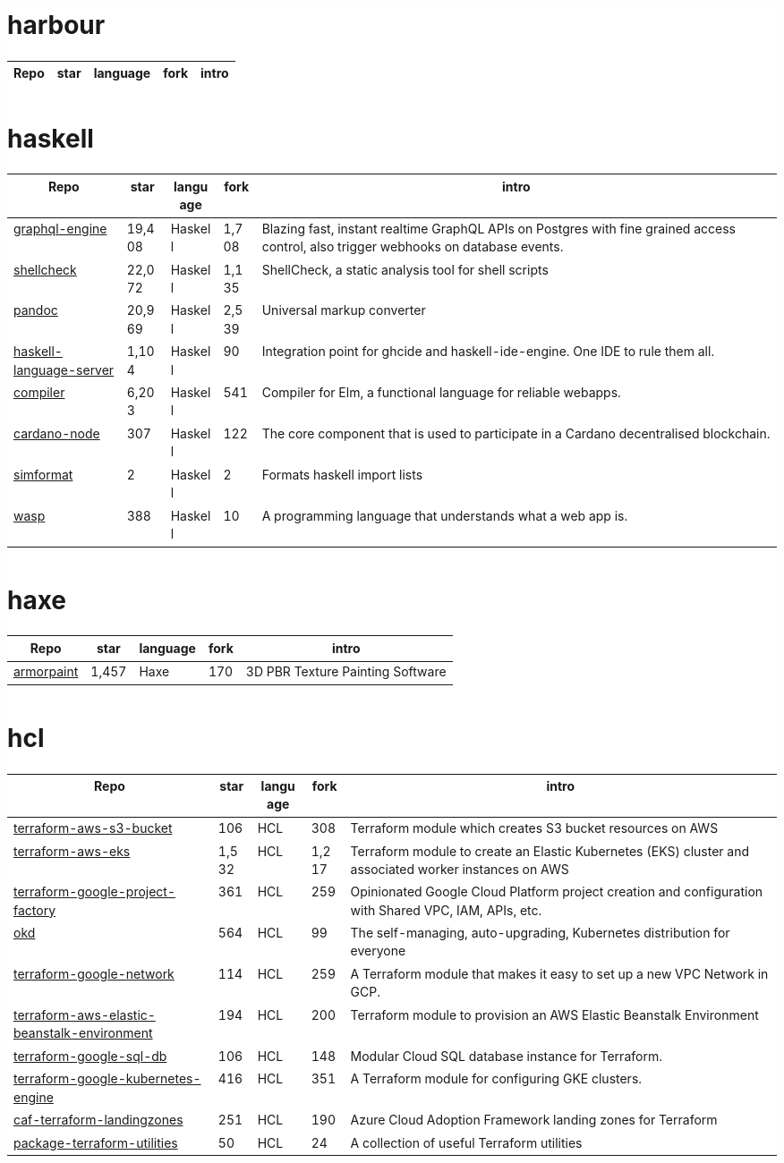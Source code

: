 

# harbour

Repo|star|language|fork|intro
-|-|-|-|-



# haskell

Repo|star|language|fork|intro
-|-|-|-|-
[graphql-engine](https://github.com/hasura/graphql-engine)|19,408|Haskell|1,708|Blazing fast, instant realtime GraphQL APIs on Postgres with fine grained access control, also trigger webhooks on database events.
[shellcheck](https://github.com/koalaman/shellcheck)|22,072|Haskell|1,135|ShellCheck, a static analysis tool for shell scripts
[pandoc](https://github.com/jgm/pandoc)|20,969|Haskell|2,539|Universal markup converter
[haskell-language-server](https://github.com/haskell/haskell-language-server)|1,104|Haskell|90|Integration point for ghcide and haskell-ide-engine. One IDE to rule them all.
[compiler](https://github.com/elm/compiler)|6,203|Haskell|541|Compiler for Elm, a functional language for reliable webapps.
[cardano-node](https://github.com/input-output-hk/cardano-node)|307|Haskell|122|The core component that is used to participate in a Cardano decentralised blockchain.
[simformat](https://github.com/Simspace/simformat)|2|Haskell|2|Formats haskell import lists
[wasp](https://github.com/wasp-lang/wasp)|388|Haskell|10|A programming language that understands what a web app is.


# haxe

Repo|star|language|fork|intro
-|-|-|-|-
[armorpaint](https://github.com/armory3d/armorpaint)|1,457|Haxe|170|3D PBR Texture Painting Software


# hcl

Repo|star|language|fork|intro
-|-|-|-|-
[terraform-aws-s3-bucket](https://github.com/terraform-aws-modules/terraform-aws-s3-bucket)|106|HCL|308|Terraform module which creates S3 bucket resources on AWS
[terraform-aws-eks](https://github.com/terraform-aws-modules/terraform-aws-eks)|1,532|HCL|1,217|Terraform module to create an Elastic Kubernetes (EKS) cluster and associated worker instances on AWS
[terraform-google-project-factory](https://github.com/terraform-google-modules/terraform-google-project-factory)|361|HCL|259|Opinionated Google Cloud Platform project creation and configuration with Shared VPC, IAM, APIs, etc.
[okd](https://github.com/openshift/okd)|564|HCL|99|The self-managing, auto-upgrading, Kubernetes distribution for everyone
[terraform-google-network](https://github.com/terraform-google-modules/terraform-google-network)|114|HCL|259|A Terraform module that makes it easy to set up a new VPC Network in GCP.
[terraform-aws-elastic-beanstalk-environment](https://github.com/cloudposse/terraform-aws-elastic-beanstalk-environment)|194|HCL|200|Terraform module to provision an AWS Elastic Beanstalk Environment
[terraform-google-sql-db](https://github.com/terraform-google-modules/terraform-google-sql-db)|106|HCL|148|Modular Cloud SQL database instance for Terraform.
[terraform-google-kubernetes-engine](https://github.com/terraform-google-modules/terraform-google-kubernetes-engine)|416|HCL|351|A Terraform module for configuring GKE clusters.
[caf-terraform-landingzones](https://github.com/Azure/caf-terraform-landingzones)|251|HCL|190|Azure Cloud Adoption Framework landing zones for Terraform
[package-terraform-utilities](https://github.com/gruntwork-io/package-terraform-utilities)|50|HCL|24|A collection of useful Terraform utilities